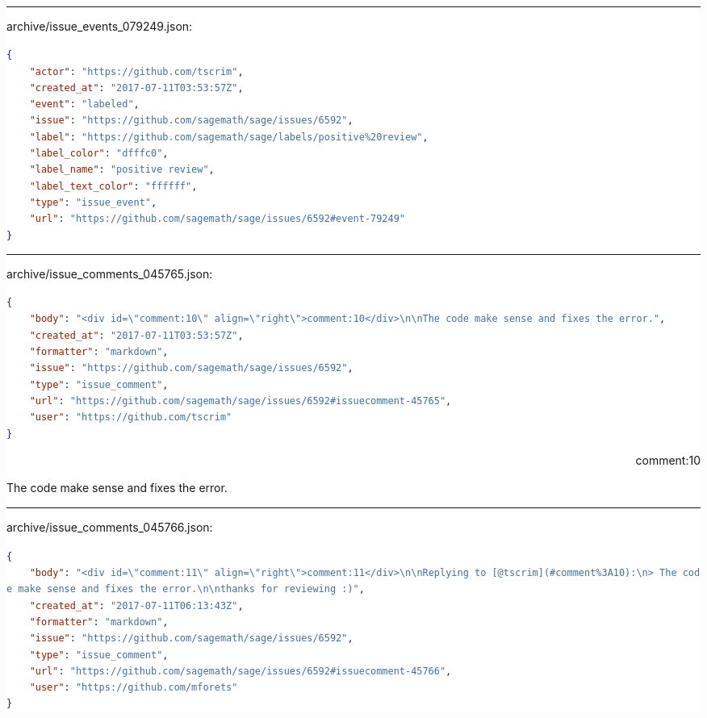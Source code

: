

---

archive/issue_events_079249.json:
```json
{
    "actor": "https://github.com/tscrim",
    "created_at": "2017-07-11T03:53:57Z",
    "event": "labeled",
    "issue": "https://github.com/sagemath/sage/issues/6592",
    "label": "https://github.com/sagemath/sage/labels/positive%20review",
    "label_color": "dfffc0",
    "label_name": "positive review",
    "label_text_color": "ffffff",
    "type": "issue_event",
    "url": "https://github.com/sagemath/sage/issues/6592#event-79249"
}
```



---

archive/issue_comments_045765.json:
```json
{
    "body": "<div id=\"comment:10\" align=\"right\">comment:10</div>\n\nThe code make sense and fixes the error.",
    "created_at": "2017-07-11T03:53:57Z",
    "formatter": "markdown",
    "issue": "https://github.com/sagemath/sage/issues/6592",
    "type": "issue_comment",
    "url": "https://github.com/sagemath/sage/issues/6592#issuecomment-45765",
    "user": "https://github.com/tscrim"
}
```

<div id="comment:10" align="right">comment:10</div>

The code make sense and fixes the error.



---

archive/issue_comments_045766.json:
```json
{
    "body": "<div id=\"comment:11\" align=\"right\">comment:11</div>\n\nReplying to [@tscrim](#comment%3A10):\n> The code make sense and fixes the error.\n\nthanks for reviewing :)",
    "created_at": "2017-07-11T06:13:43Z",
    "formatter": "markdown",
    "issue": "https://github.com/sagemath/sage/issues/6592",
    "type": "issue_comment",
    "url": "https://github.com/sagemath/sage/issues/6592#issuecomment-45766",
    "user": "https://github.com/mforets"
}
```
